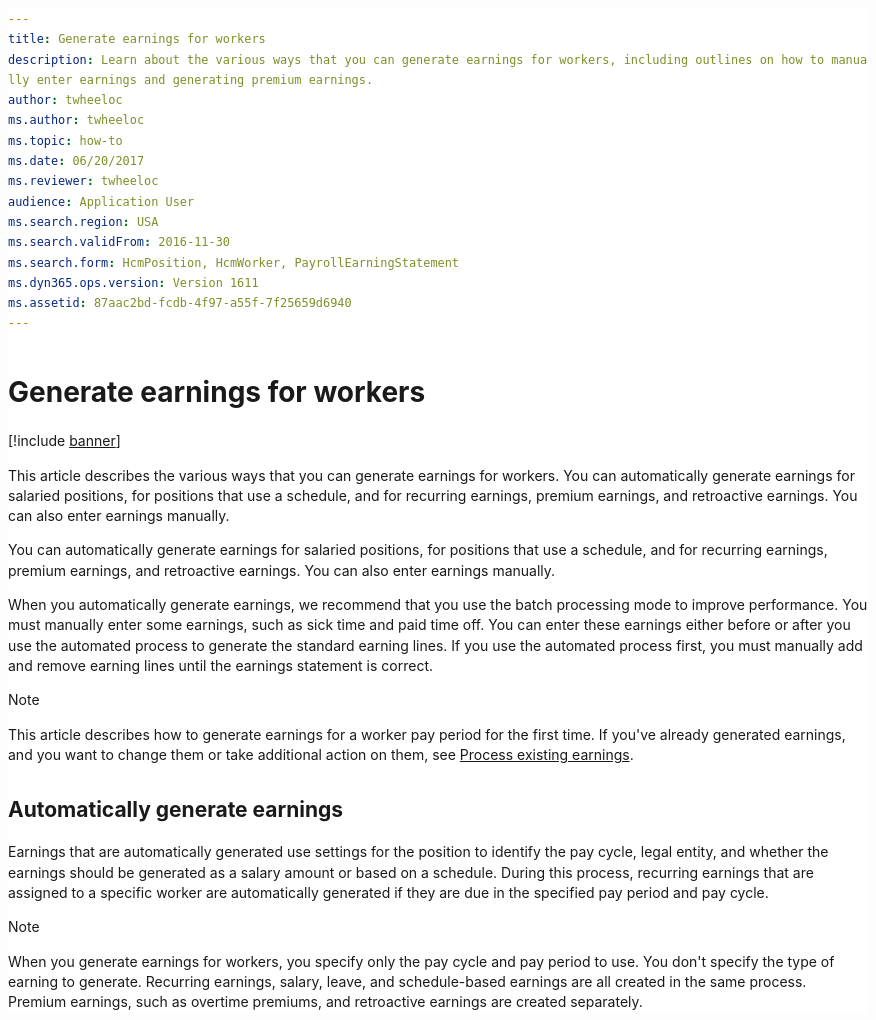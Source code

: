 ```yaml
---
title: Generate earnings for workers
description: Learn about the various ways that you can generate earnings for workers, including outlines on how to manually enter earnings and generating premium earnings.
author: twheeloc
ms.author: twheeloc
ms.topic: how-to
ms.date: 06/20/2017
ms.reviewer: twheeloc
audience: Application User
ms.search.region: USA
ms.search.validFrom: 2016-11-30
ms.search.form: HcmPosition, HcmWorker, PayrollEarningStatement
ms.dyn365.ops.version: Version 1611
ms.assetid: 87aac2bd-fcdb-4f97-a55f-7f25659d6940
---
```


# Generate earnings for workers

[!include [banner](../../../../../finance/includes/banner.md)]

This article describes the various ways that you can generate earnings for workers. You can automatically generate earnings for salaried positions, for positions that use a schedule, and for recurring earnings, premium earnings, and retroactive earnings. You can also enter earnings manually.

You can automatically generate earnings for salaried positions, for positions that use a schedule, and for recurring earnings, premium earnings, and retroactive earnings. You can also enter earnings manually.

When you automatically generate earnings, we recommend that you use the batch processing mode to improve performance. You must manually enter some earnings, such as sick time and paid time off. You can enter these earnings either before or after you use the automated process to generate the standard earning lines. If you use the automated process first, you must manually add and remove earning lines until the earnings statement is correct.

> [!NOTE]
> This article describes how to generate earnings for a worker pay period for the first time. If you've already generated earnings, and you want to change them or take additional action on them, see [Process existing earnings](noam-usa-existing-earnings.md).

## Automatically generate earnings

Earnings that are automatically generated use settings for the position to identify the pay cycle, legal entity, and whether the earnings should be generated as a salary amount or based on a schedule. During this process, recurring earnings that are assigned to a specific worker are automatically generated if they are due in the specified pay period and pay cycle.

> [!NOTE]
> When you generate earnings for workers, you specify only the pay cycle and pay period to use. You don't specify the type of earning to generate. Recurring earnings, salary, leave, and schedule-based earnings are all created in the same process. Premium earnings, such as overtime premiums, and retroactive earnings are created separately.
